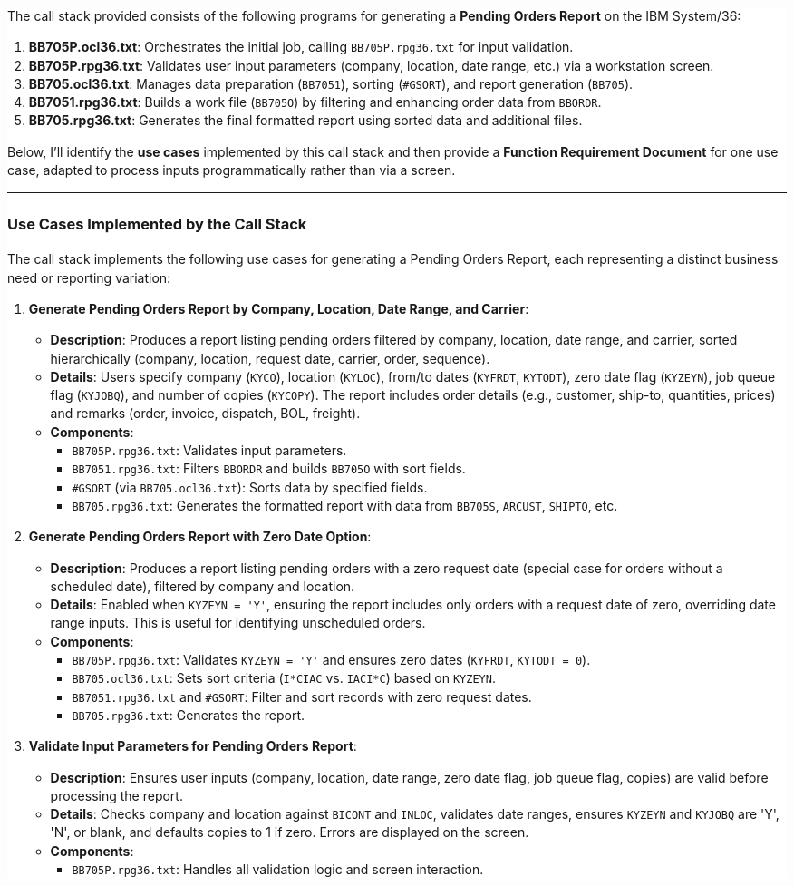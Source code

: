 The call stack provided consists of the following programs for generating a **Pending Orders Report** on the IBM System/36:

1. **BB705P.ocl36.txt**: Orchestrates the initial job, calling `BB705P.rpg36.txt` for input validation.
2. **BB705P.rpg36.txt**: Validates user input parameters (company, location, date range, etc.) via a workstation screen.
3. **BB705.ocl36.txt**: Manages data preparation (`BB7051`), sorting (`#GSORT`), and report generation (`BB705`).
4. **BB7051.rpg36.txt**: Builds a work file (`BB705O`) by filtering and enhancing order data from `BBORDR`.
5. **BB705.rpg36.txt**: Generates the final formatted report using sorted data and additional files.

Below, I’ll identify the **use cases** implemented by this call stack and then provide a **Function Requirement Document** for one use case, adapted to process inputs programmatically rather than via a screen.

---

### Use Cases Implemented by the Call Stack

The call stack implements the following use cases for generating a Pending Orders Report, each representing a distinct business need or reporting variation:

1. **Generate Pending Orders Report by Company, Location, Date Range, and Carrier**:
   - **Description**: Produces a report listing pending orders filtered by company, location, date range, and carrier, sorted hierarchically (company, location, request date, carrier, order, sequence).
   - **Details**: Users specify company (`KYCO`), location (`KYLOC`), from/to dates (`KYFRDT`, `KYTODT`), zero date flag (`KYZEYN`), job queue flag (`KYJOBQ`), and number of copies (`KYCOPY`). The report includes order details (e.g., customer, ship-to, quantities, prices) and remarks (order, invoice, dispatch, BOL, freight).
   - **Components**:
     - `BB705P.rpg36.txt`: Validates input parameters.
     - `BB7051.rpg36.txt`: Filters `BBORDR` and builds `BB705O` with sort fields.
     - `#GSORT` (via `BB705.ocl36.txt`): Sorts data by specified fields.
     - `BB705.rpg36.txt`: Generates the formatted report with data from `BB705S`, `ARCUST`, `SHIPTO`, etc.

2. **Generate Pending Orders Report with Zero Date Option**:
   - **Description**: Produces a report listing pending orders with a zero request date (special case for orders without a scheduled date), filtered by company and location.
   - **Details**: Enabled when `KYZEYN = 'Y'`, ensuring the report includes only orders with a request date of zero, overriding date range inputs. This is useful for identifying unscheduled orders.
   - **Components**:
     - `BB705P.rpg36.txt`: Validates `KYZEYN = 'Y'` and ensures zero dates (`KYFRDT`, `KYTODT = 0`).
     - `BB705.ocl36.txt`: Sets sort criteria (`I*CIAC` vs. `IACI*C`) based on `KYZEYN`.
     - `BB7051.rpg36.txt` and `#GSORT`: Filter and sort records with zero request dates.
     - `BB705.rpg36.txt`: Generates the report.

3. **Validate Input Parameters for Pending Orders Report**:
   - **Description**: Ensures user inputs (company, location, date range, zero date flag, job queue flag, copies) are valid before processing the report.
   - **Details**: Checks company and location against `BICONT` and `INLOC`, validates date ranges, ensures `KYZEYN` and `KYJOBQ` are 'Y', 'N', or blank, and defaults copies to 1 if zero. Errors are displayed on the screen.
   - **Components**:
     - `BB705P.rpg36.txt`: Handles all validation logic and screen interaction.
